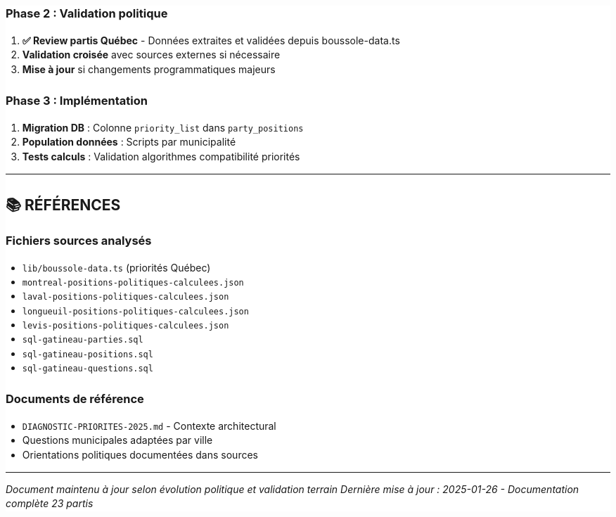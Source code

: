 ### Phase 2 : Validation politique
1. **✅ Review partis Québec** - Données extraites et validées depuis boussole-data.ts
2. **Validation croisée** avec sources externes si nécessaire
3. **Mise à jour** si changements programmatiques majeurs

### Phase 3 : Implémentation
1. **Migration DB** : Colonne `priority_list` dans `party_positions`
2. **Population données** : Scripts par municipalité
3. **Tests calculs** : Validation algorithmes compatibilité priorités

---

## 📚 RÉFÉRENCES

### Fichiers sources analysés
- `lib/boussole-data.ts` (priorités Québec)
- `montreal-positions-politiques-calculees.json`
- `laval-positions-politiques-calculees.json`
- `longueuil-positions-politiques-calculees.json`
- `levis-positions-politiques-calculees.json`
- `sql-gatineau-parties.sql`
- `sql-gatineau-positions.sql`
- `sql-gatineau-questions.sql`

### Documents de référence
- `DIAGNOSTIC-PRIORITES-2025.md` - Contexte architectural
- Questions municipales adaptées par ville
- Orientations politiques documentées dans sources

---

*Document maintenu à jour selon évolution politique et validation terrain*
*Dernière mise à jour : 2025-01-26 - Documentation complète 23 partis*